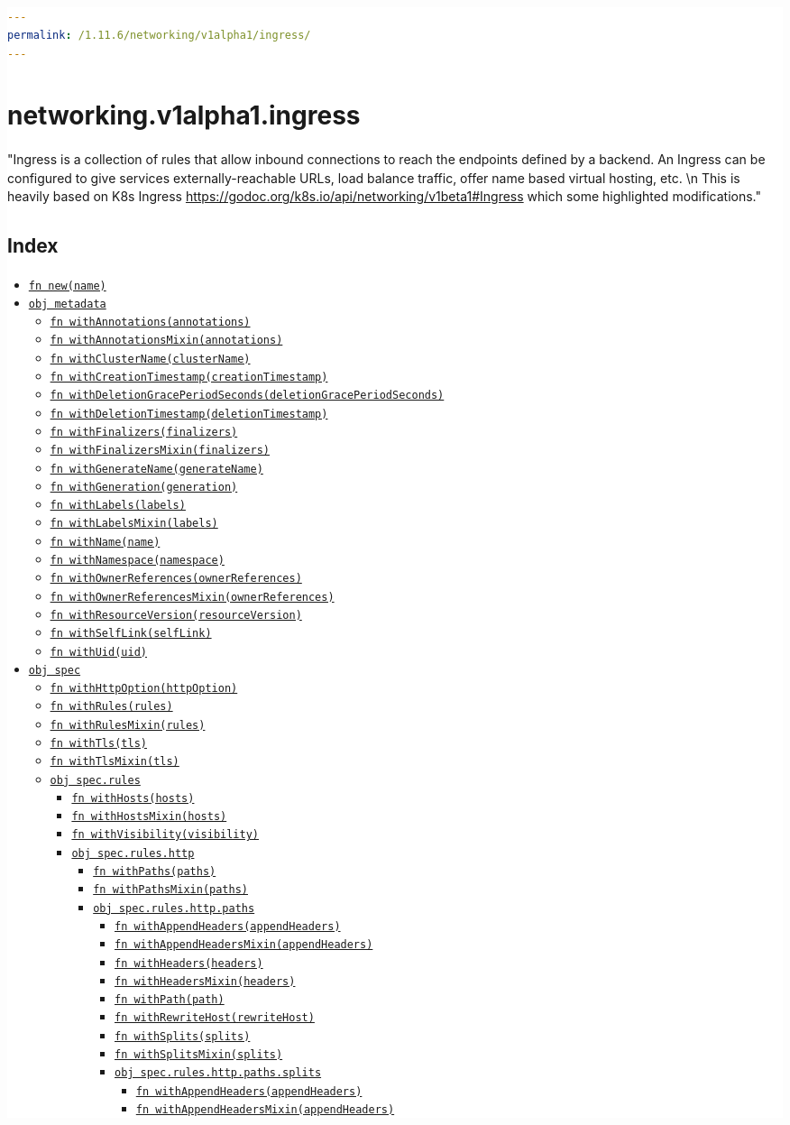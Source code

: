 ```yaml
---
permalink: /1.11.6/networking/v1alpha1/ingress/
---
```


# networking.v1alpha1.ingress

"Ingress is a collection of rules that allow inbound connections to reach the endpoints defined by a backend. An Ingress can be configured to give services externally-reachable URLs, load balance traffic, offer name based virtual hosting, etc. \n This is heavily based on K8s Ingress https://godoc.org/k8s.io/api/networking/v1beta1#Ingress which some highlighted modifications."

## Index

* [`fn new(name)`](#fn-new)
* [`obj metadata`](#obj-metadata)
  * [`fn withAnnotations(annotations)`](#fn-metadatawithannotations)
  * [`fn withAnnotationsMixin(annotations)`](#fn-metadatawithannotationsmixin)
  * [`fn withClusterName(clusterName)`](#fn-metadatawithclustername)
  * [`fn withCreationTimestamp(creationTimestamp)`](#fn-metadatawithcreationtimestamp)
  * [`fn withDeletionGracePeriodSeconds(deletionGracePeriodSeconds)`](#fn-metadatawithdeletiongraceperiodseconds)
  * [`fn withDeletionTimestamp(deletionTimestamp)`](#fn-metadatawithdeletiontimestamp)
  * [`fn withFinalizers(finalizers)`](#fn-metadatawithfinalizers)
  * [`fn withFinalizersMixin(finalizers)`](#fn-metadatawithfinalizersmixin)
  * [`fn withGenerateName(generateName)`](#fn-metadatawithgeneratename)
  * [`fn withGeneration(generation)`](#fn-metadatawithgeneration)
  * [`fn withLabels(labels)`](#fn-metadatawithlabels)
  * [`fn withLabelsMixin(labels)`](#fn-metadatawithlabelsmixin)
  * [`fn withName(name)`](#fn-metadatawithname)
  * [`fn withNamespace(namespace)`](#fn-metadatawithnamespace)
  * [`fn withOwnerReferences(ownerReferences)`](#fn-metadatawithownerreferences)
  * [`fn withOwnerReferencesMixin(ownerReferences)`](#fn-metadatawithownerreferencesmixin)
  * [`fn withResourceVersion(resourceVersion)`](#fn-metadatawithresourceversion)
  * [`fn withSelfLink(selfLink)`](#fn-metadatawithselflink)
  * [`fn withUid(uid)`](#fn-metadatawithuid)
* [`obj spec`](#obj-spec)
  * [`fn withHttpOption(httpOption)`](#fn-specwithhttpoption)
  * [`fn withRules(rules)`](#fn-specwithrules)
  * [`fn withRulesMixin(rules)`](#fn-specwithrulesmixin)
  * [`fn withTls(tls)`](#fn-specwithtls)
  * [`fn withTlsMixin(tls)`](#fn-specwithtlsmixin)
  * [`obj spec.rules`](#obj-specrules)
    * [`fn withHosts(hosts)`](#fn-specruleswithhosts)
    * [`fn withHostsMixin(hosts)`](#fn-specruleswithhostsmixin)
    * [`fn withVisibility(visibility)`](#fn-specruleswithvisibility)
    * [`obj spec.rules.http`](#obj-specruleshttp)
      * [`fn withPaths(paths)`](#fn-specruleshttpwithpaths)
      * [`fn withPathsMixin(paths)`](#fn-specruleshttpwithpathsmixin)
      * [`obj spec.rules.http.paths`](#obj-specruleshttppaths)
        * [`fn withAppendHeaders(appendHeaders)`](#fn-specruleshttppathswithappendheaders)
        * [`fn withAppendHeadersMixin(appendHeaders)`](#fn-specruleshttppathswithappendheadersmixin)
        * [`fn withHeaders(headers)`](#fn-specruleshttppathswithheaders)
        * [`fn withHeadersMixin(headers)`](#fn-specruleshttppathswithheadersmixin)
        * [`fn withPath(path)`](#fn-specruleshttppathswithpath)
        * [`fn withRewriteHost(rewriteHost)`](#fn-specruleshttppathswithrewritehost)
        * [`fn withSplits(splits)`](#fn-specruleshttppathswithsplits)
        * [`fn withSplitsMixin(splits)`](#fn-specruleshttppathswithsplitsmixin)
        * [`obj spec.rules.http.paths.splits`](#obj-specruleshttppathssplits)
          * [`fn withAppendHeaders(appendHeaders)`](#fn-specruleshttppathssplitswithappendheaders)
          * [`fn withAppendHeadersMixin(appendHeaders)`](#fn-specruleshttppathssplitswithappendheadersmixin)